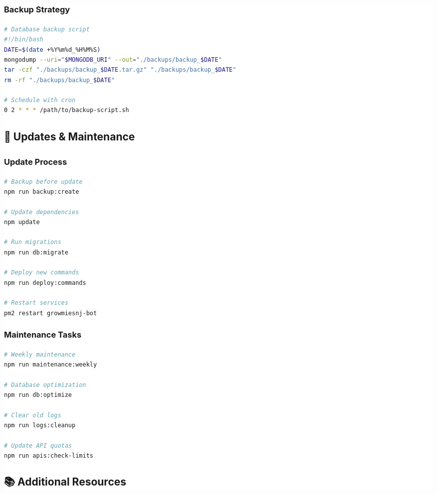 ### Backup Strategy

```bash
# Database backup script
#!/bin/bash
DATE=$(date +%Y%m%d_%H%M%S)
mongodump --uri="$MONGODB_URI" --out="./backups/backup_$DATE"
tar -czf "./backups/backup_$DATE.tar.gz" "./backups/backup_$DATE"
rm -rf "./backups/backup_$DATE"

# Schedule with cron
0 2 * * * /path/to/backup-script.sh
```

## 🔄 Updates & Maintenance

### Update Process

```bash
# Backup before update
npm run backup:create

# Update dependencies
npm update

# Run migrations
npm run db:migrate

# Deploy new commands
npm run deploy:commands

# Restart services
pm2 restart growmiesnj-bot
```

### Maintenance Tasks

```bash
# Weekly maintenance
npm run maintenance:weekly

# Database optimization
npm run db:optimize

# Clear old logs
npm run logs:cleanup

# Update API quotas
npm run apis:check-limits
```

## 📚 Additional Resources
